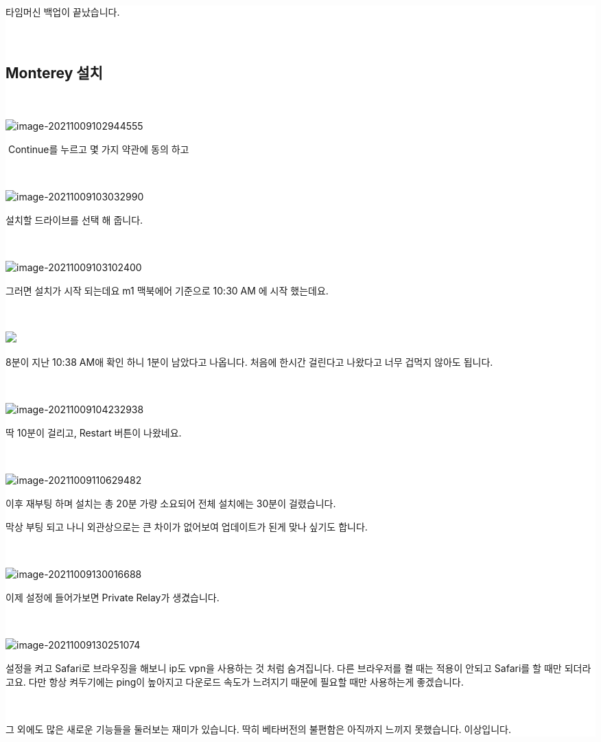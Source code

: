 타임머신 백업이 끝났습니다.

​	

## Monterey 설치

​	

![image-20211009102944555](https://raw.githubusercontent.com/Shane-Park/markdownBlog/master/OS/mac/Monterey.assets/image-20211009102944555.webp)

​	Continue를 누르고 몇 가지 약관에 동의 하고

​	

![image-20211009103032990](https://raw.githubusercontent.com/Shane-Park/markdownBlog/master/OS/mac/Monterey.assets/image-20211009103032990.webp)

설치할 드라이브를 선택 해 줍니다.

​	

![image-20211009103102400](https://raw.githubusercontent.com/Shane-Park/markdownBlog/master/OS/mac/Monterey.assets/image-20211009103102400.webp)

그러면 설치가 시작 되는데요 m1 맥북에어 기준으로 10:30 AM 에 시작 했는데요.

​		

![](https://raw.githubusercontent.com/Shane-Park/markdownBlog/master/OS/mac/Monterey.assets/image-20211009103917808.webp)

8분이 지난 10:38 AM애 확인 하니 1분이 남았다고 나옵니다. 처음에 한시간 걸린다고 나왔다고 너무 겁먹지 않아도 됩니다.

​		

![image-20211009104232938](https://raw.githubusercontent.com/Shane-Park/markdownBlog/master/OS/mac/Monterey.assets/image-20211009104232938.webp)

딱 10분이 걸리고, Restart 버튼이 나왔네요.

​		

![image-20211009110629482](https://raw.githubusercontent.com/Shane-Park/markdownBlog/master/OS/mac/Monterey.assets/image-20211009110629482.webp)	

이후 재부팅 하며 설치는 총 20분 가량 소요되어 전체 설치에는 30분이 걸렸습니다.

막상 부팅 되고 나니 외관상으로는 큰 차이가 없어보여 업데이트가 된게 맞나 싶기도 합니다.

​	

![image-20211009130016688](https://raw.githubusercontent.com/Shane-Park/markdownBlog/master/OS/mac/Monterey.assets/image-20211009130016688.webp)

이제 설정에 들어가보면 Private Relay가 생겼습니다.

​		

![image-20211009130251074](https://raw.githubusercontent.com/Shane-Park/markdownBlog/master/OS/mac/Monterey.assets/image-20211009130251074.webp)

설정을 켜고 Safari로 브라우징을 해보니 ip도 vpn을 사용하는 것 처럼 숨겨집니다. 다른 브라우저를 켤 때는 적용이 안되고 Safari를 할 때만 되더라고요. 다만 항상 켜두기에는 ping이 높아지고 다운로드 속도가 느려지기 때문에 필요할 때만 사용하는게 좋겠습니다.

​	

그 외에도 많은 새로운 기능들을 둘러보는 재미가 있습니다. 딱히 베타버전의 불편함은 아직까지 느끼지 못했습니다. 이상입니다.
